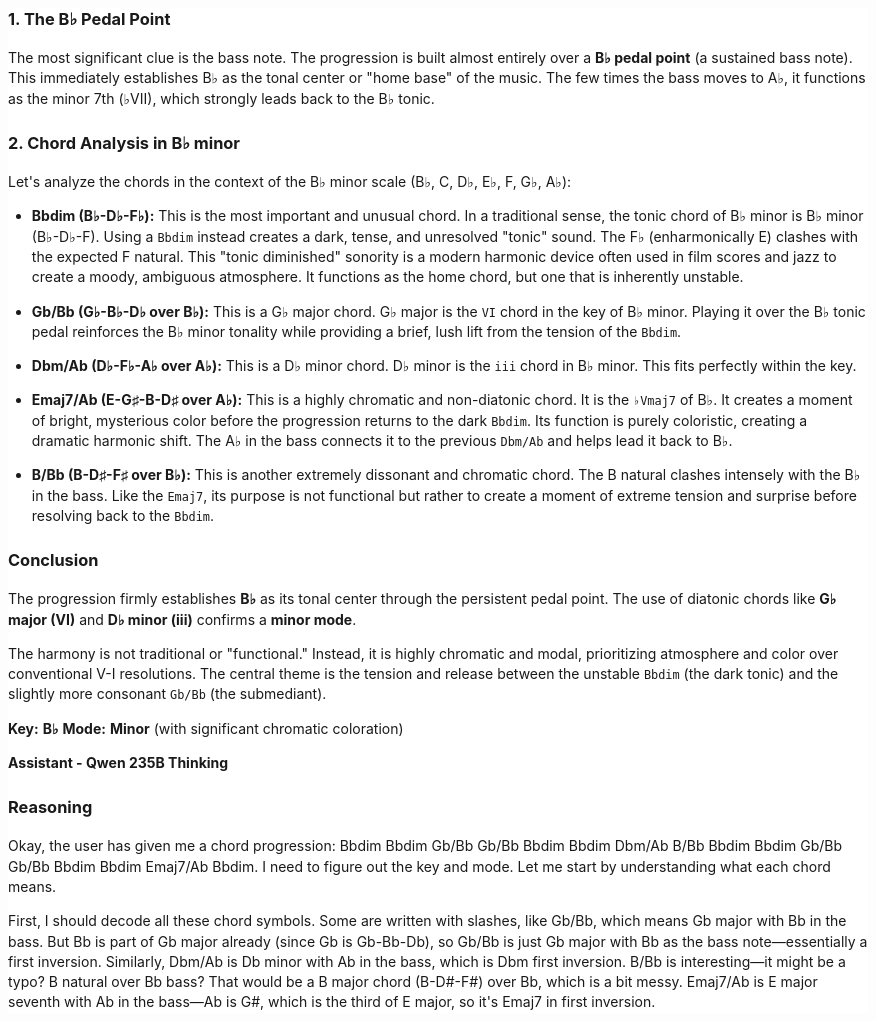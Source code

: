 ### 1. The B♭ Pedal Point

The most significant clue is the bass note. The progression is built almost entirely over a **B♭ pedal point** (a sustained bass note). This immediately establishes B♭ as the tonal center or "home base" of the music. The few times the bass moves to A♭, it functions as the minor 7th (♭VII), which strongly leads back to the B♭ tonic.

### 2. Chord Analysis in B♭ minor

Let's analyze the chords in the context of the B♭ minor scale (B♭, C, D♭, E♭, F, G♭, A♭):

*   **Bbdim (B♭-D♭-F♭):** This is the most important and unusual chord. In a traditional sense, the tonic chord of B♭ minor is B♭ minor (B♭-D♭-F). Using a `Bbdim` instead creates a dark, tense, and unresolved "tonic" sound. The F♭ (enharmonically E) clashes with the expected F natural. This "tonic diminished" sonority is a modern harmonic device often used in film scores and jazz to create a moody, ambiguous atmosphere. It functions as the home chord, but one that is inherently unstable.

*   **Gb/Bb (G♭-B♭-D♭ over B♭):** This is a G♭ major chord. G♭ major is the `VI` chord in the key of B♭ minor. Playing it over the B♭ tonic pedal reinforces the B♭ minor tonality while providing a brief, lush lift from the tension of the `Bbdim`.

*   **Dbm/Ab (D♭-F♭-A♭ over A♭):** This is a D♭ minor chord. D♭ minor is the `iii` chord in B♭ minor. This fits perfectly within the key.

*   **Emaj7/Ab (E-G♯-B-D♯ over A♭):** This is a highly chromatic and non-diatonic chord. It is the `♭Vmaj7` of B♭. It creates a moment of bright, mysterious color before the progression returns to the dark `Bbdim`. Its function is purely coloristic, creating a dramatic harmonic shift. The A♭ in the bass connects it to the previous `Dbm/Ab` and helps lead it back to B♭.

*   **B/Bb (B-D♯-F♯ over B♭):** This is another extremely dissonant and chromatic chord. The B natural clashes intensely with the B♭ in the bass. Like the `Emaj7`, its purpose is not functional but rather to create a moment of extreme tension and surprise before resolving back to the `Bbdim`.

### Conclusion

The progression firmly establishes **B♭** as its tonal center through the persistent pedal point. The use of diatonic chords like **G♭ major (VI)** and **D♭ minor (iii)** confirms a **minor mode**.

The harmony is not traditional or "functional." Instead, it is highly chromatic and modal, prioritizing atmosphere and color over conventional V-I resolutions. The central theme is the tension and release between the unstable `Bbdim` (the dark tonic) and the slightly more consonant `Gb/Bb` (the submediant).

**Key:** **B♭**
**Mode:** **Minor** (with significant chromatic coloration)

**Assistant - Qwen 235B Thinking**

### Reasoning

Okay, the user has given me a chord progression: Bbdim Bbdim Gb/Bb Gb/Bb Bbdim Bbdim Dbm/Ab B/Bb Bbdim Bbdim Gb/Bb Gb/Bb Bbdim Bbdim Emaj7/Ab Bbdim. I need to figure out the key and mode. Let me start by understanding what each chord means.

First, I should decode all these chord symbols. Some are written with slashes, like Gb/Bb, which means Gb major with Bb in the bass. But Bb is part of Gb major already (since Gb is Gb-Bb-Db), so Gb/Bb is just Gb major with Bb as the bass note—essentially a first inversion. Similarly, Dbm/Ab is Db minor with Ab in the bass, which is Dbm first inversion. B/Bb is interesting—it might be a typo? B natural over Bb bass? That would be a B major chord (B-D#-F#) over Bb, which is a bit messy. Emaj7/Ab is E major seventh with Ab in the bass—Ab is G#, which is the third of E major, so it's Emaj7 in first inversion.

